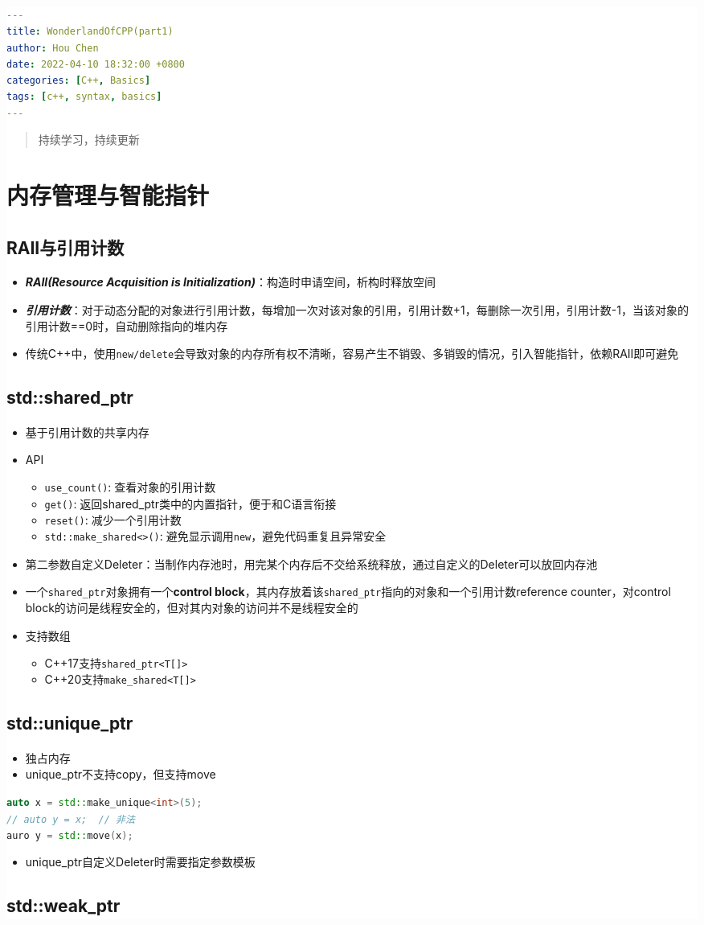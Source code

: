 ```yaml
---
title: WonderlandOfCPP(part1)
author: Hou Chen
date: 2022-04-10 18:32:00 +0800
categories: [C++, Basics]
tags: [c++, syntax, basics]
---
```


> 持续学习，持续更新

# 内存管理与智能指针

## RAII与引用计数

- ***RAII(Resource Acquisition is Initialization)***：构造时申请空间，析构时释放空间

- ***引用计数***：对于动态分配的对象进行引用计数，每增加一次对该对象的引用，引用计数+1，每删除一次引用，引用计数-1，当该对象的引用计数==0时，自动删除指向的堆内存

- 传统C++中，使用`new/delete`会导致对象的内存所有权不清晰，容易产生不销毁、多销毁的情况，引入智能指针，依赖RAII即可避免

## std::shared_ptr

- 基于引用计数的共享内存
- API
    - `use_count()`: 查看对象的引用计数
    - `get()`: 返回shared_ptr类中的内置指针，便于和C语言衔接
    - `reset()`: 减少一个引用计数
    - `std::make_shared<>()`: 避免显示调用`new`，避免代码重复且异常安全

- 第二参数自定义Deleter：当制作内存池时，用完某个内存后不交给系统释放，通过自定义的Deleter可以放回内存池
- 一个`shared_ptr`对象拥有一个**control block**，其内存放着该`shared_ptr`指向的对象和一个引用计数reference counter，对control block的访问是线程安全的，但对其内对象的访问并不是线程安全的
- 支持数组
    - C++17支持`shared_ptr<T[]>`
    - C++20支持`make_shared<T[]>`

## std::unique_ptr

- 独占内存
- unique_ptr不支持copy，但支持move

```c++
auto x = std::make_unique<int>(5);
// auto y = x;  // 非法
auro y = std::move(x);
```
- unique_ptr自定义Deleter时需要指定参数模板

## std::weak_ptr
